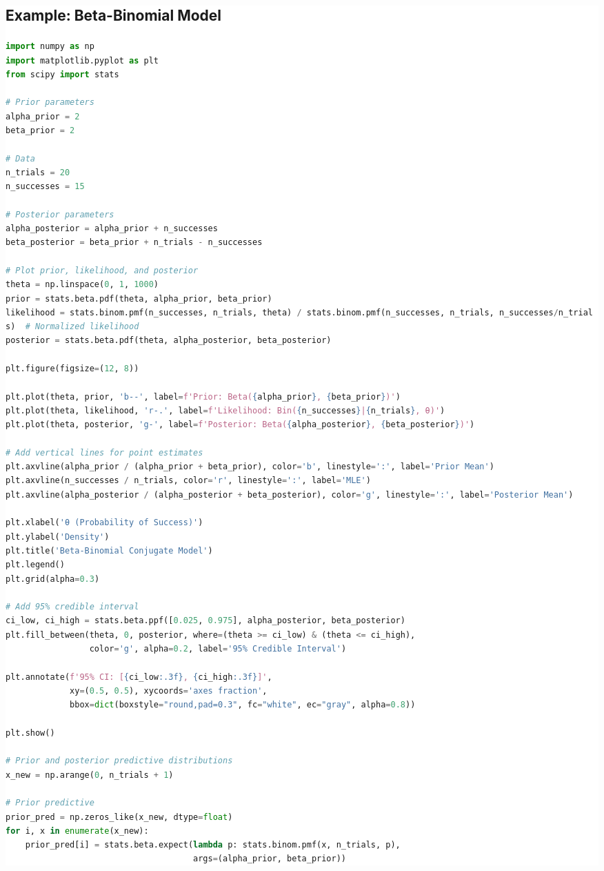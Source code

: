 ## Example: Beta-Binomial Model

```python
import numpy as np
import matplotlib.pyplot as plt
from scipy import stats

# Prior parameters
alpha_prior = 2
beta_prior = 2

# Data
n_trials = 20
n_successes = 15

# Posterior parameters
alpha_posterior = alpha_prior + n_successes
beta_posterior = beta_prior + n_trials - n_successes

# Plot prior, likelihood, and posterior
theta = np.linspace(0, 1, 1000)
prior = stats.beta.pdf(theta, alpha_prior, beta_prior)
likelihood = stats.binom.pmf(n_successes, n_trials, theta) / stats.binom.pmf(n_successes, n_trials, n_successes/n_trials)  # Normalized likelihood
posterior = stats.beta.pdf(theta, alpha_posterior, beta_posterior)

plt.figure(figsize=(12, 8))

plt.plot(theta, prior, 'b--', label=f'Prior: Beta({alpha_prior}, {beta_prior})')
plt.plot(theta, likelihood, 'r-.', label=f'Likelihood: Bin({n_successes}|{n_trials}, θ)')
plt.plot(theta, posterior, 'g-', label=f'Posterior: Beta({alpha_posterior}, {beta_posterior})')

# Add vertical lines for point estimates
plt.axvline(alpha_prior / (alpha_prior + beta_prior), color='b', linestyle=':', label='Prior Mean')
plt.axvline(n_successes / n_trials, color='r', linestyle=':', label='MLE')
plt.axvline(alpha_posterior / (alpha_posterior + beta_posterior), color='g', linestyle=':', label='Posterior Mean')

plt.xlabel('θ (Probability of Success)')
plt.ylabel('Density')
plt.title('Beta-Binomial Conjugate Model')
plt.legend()
plt.grid(alpha=0.3)

# Add 95% credible interval
ci_low, ci_high = stats.beta.ppf([0.025, 0.975], alpha_posterior, beta_posterior)
plt.fill_between(theta, 0, posterior, where=(theta >= ci_low) & (theta <= ci_high), 
                 color='g', alpha=0.2, label='95% Credible Interval')

plt.annotate(f'95% CI: [{ci_low:.3f}, {ci_high:.3f}]', 
             xy=(0.5, 0.5), xycoords='axes fraction',
             bbox=dict(boxstyle="round,pad=0.3", fc="white", ec="gray", alpha=0.8))

plt.show()

# Prior and posterior predictive distributions
x_new = np.arange(0, n_trials + 1)

# Prior predictive
prior_pred = np.zeros_like(x_new, dtype=float)
for i, x in enumerate(x_new):
    prior_pred[i] = stats.beta.expect(lambda p: stats.binom.pmf(x, n_trials, p),
                                      args=(alpha_prior, beta_prior))
```